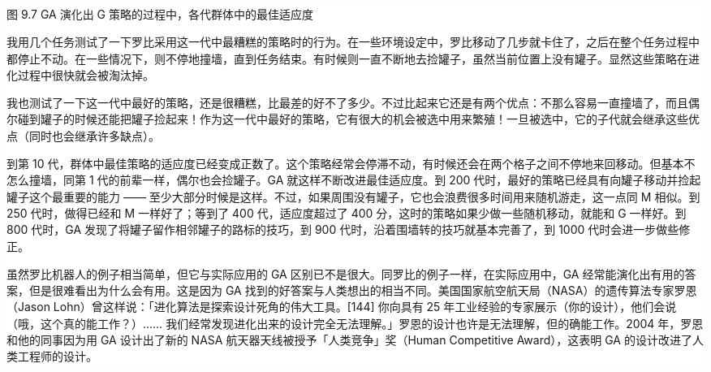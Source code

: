 图 9.7 GA 演化出 G 策略的过程中，各代群体中的最佳适应度

我用几个任务测试了一下罗比采用这一代中最糟糕的策略时的行为。在一些环境设定中，罗比移动了几步就卡住了，之后在整个任务过程中都停止不动。在一些情况下，则不停地撞墙，直到任务结束。有时候则一直不断地去捡罐子，虽然当前位置上没有罐子。显然这些策略在进化过程中很快就会被淘汰掉。

我也测试了一下这一代中最好的策略，还是很糟糕，比最差的好不了多少。不过比起来它还是有两个优点：不那么容易一直撞墙了，而且偶尔碰到罐子的时候还能把罐子捡起来！作为这一代中最好的策略，它有很大的机会被选中用来繁殖！一旦被选中，它的子代就会继承这些优点（同时也会继承许多缺点）。

到第 10 代，群体中最佳策略的适应度已经变成正数了。这个策略经常会停滞不动，有时候还会在两个格子之间不停地来回移动。但基本不怎么撞墙，同第 1 代的前辈一样，偶尔也会捡罐子。GA 就这样不断改进最佳适应度。到 200 代时，最好的策略已经具有向罐子移动并捡起罐子这个最重要的能力 —— 至少大部分时候是这样。不过，如果周围没有罐子，它也会浪费很多时间用来随机游走，这一点同 M 相似。到 250 代时，做得已经和 M 一样好了；等到了 400 代，适应度超过了 400 分，这时的策略如果少做一些随机移动，就能和 G 一样好。到 800 代时，GA 发现了将罐子留作相邻罐子的路标的技巧，到 900 代时，沿着围墙转的技巧就基本完善了，到 1000 代时会进一步做些修正。

虽然罗比机器人的例子相当简单，但它与实际应用的 GA 区别已不是很大。同罗比的例子一样，在实际应用中，GA 经常能演化出有用的答案，但是很难看出为什么会有用。这是因为 GA 找到的好答案与人类想出的相当不同。美国国家航空航天局（NASA）的遗传算法专家罗恩（Jason Lohn）曾这样说：「进化算法是探索设计死角的伟大工具。[144] 你向具有 25 年工业经验的专家展示（你的设计），他们会说（哦，这个真的能工作？）…… 我们经常发现进化出来的设计完全无法理解。」罗恩的设计也许是无法理解，但的确能工作。2004 年，罗恩和他的同事因为用 GA 设计出了新的 NASA 航天器天线被授予「人类竞争」奖（Human Competitive Award），这表明 GA 的设计改进了人类工程师的设计。